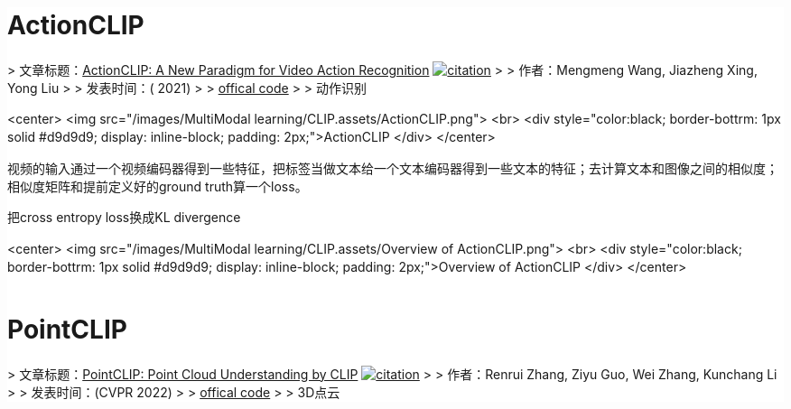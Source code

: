 

# ActionCLIP

&gt; 文章标题：[ActionCLIP: A New Paradigm for Video Action Recognition](https://arxiv.org/abs/2109.08472) [![citation](https://img.shields.io/badge/dynamic/json?label=citation&amp;query=citationCount&amp;url=https%3A%2F%2Fapi.semanticscholar.org%2Fgraph%2Fv1%2Fpaper%2Fdc05240a06326b5b1664f7e8c95c330b08cd0349%3Ffields%3DcitationCount)](https://www.semanticscholar.org/paper/ActionCLIP%3A-A-New-Paradigm-for-Video-Action-Wang-Xing/dc05240a06326b5b1664f7e8c95c330b08cd0349)
&gt;
&gt; 作者：Mengmeng Wang, Jiazheng Xing, Yong Liu
&gt;
&gt; 发表时间：( 2021) 
&gt;
&gt; [offical code](https://github.com/sallymmx/actionclip)
&gt;
&gt; 动作识别

&lt;center&gt;
    &lt;img src=&#34;/images/MultiModal learning/CLIP.assets/ActionCLIP.png&#34;&gt;
    &lt;br&gt;
    &lt;div style=&#34;color:black; border-bottrm: 1px solid #d9d9d9;
              display: inline-block;
              padding: 2px;&#34;&gt;ActionCLIP
    &lt;/div&gt;
&lt;/center&gt;

视频的输入通过一个视频编码器得到一些特征，把标签当做文本给一个文本编码器得到一些文本的特征；去计算文本和图像之间的相似度；相似度矩阵和提前定义好的ground truth算一个loss。

把cross  entropy loss换成KL divergence

&lt;center&gt;
    &lt;img src=&#34;/images/MultiModal learning/CLIP.assets/Overview of ActionCLIP.png&#34;&gt;
    &lt;br&gt;
    &lt;div style=&#34;color:black; border-bottrm: 1px solid #d9d9d9;
              display: inline-block;
              padding: 2px;&#34;&gt;Overview of ActionCLIP
    &lt;/div&gt;
&lt;/center&gt;

# PointCLIP

&gt; 文章标题：[PointCLIP: Point Cloud Understanding by CLIP](https://arxiv.org/abs/2112.02413) [![citation](https://img.shields.io/badge/dynamic/json?label=citation&amp;query=citationCount&amp;url=https%3A%2F%2Fapi.semanticscholar.org%2Fgraph%2Fv1%2Fpaper%2Ff3ce9ba3fcec362b70263a7ed63d9404975496a0%3Ffields%3DcitationCount)](https://www.semanticscholar.org/paper/PointCLIP%3A-Point-Cloud-Understanding-by-CLIP-Zhang-Guo/f3ce9ba3fcec362b70263a7ed63d9404975496a0)
&gt;
&gt; 作者：Renrui Zhang, Ziyu Guo, Wei Zhang, Kunchang Li
&gt;
&gt; 发表时间：(CVPR 2022) 
&gt;
&gt; [offical code](https://github.com/zrrskywalker/pointclip)
&gt;
&gt; 3D点云
